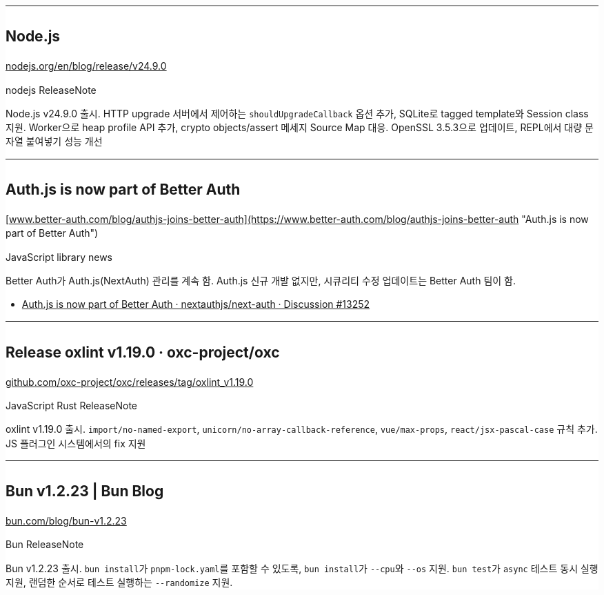 ----

## Node.js
[nodejs.org/en/blog/release/v24.9.0](https://nodejs.org/en/blog/release/v24.9.0 "Node.js")
<p class="jser-tags jser-tag-icon"><span class="jser-tag">nodejs</span> <span class="jser-tag">ReleaseNote</span></p>

Node.js v24.9.0 출시.
HTTP upgrade 서버에서 제어하는 `shouldUpgradeCallback` 옵션 추가, SQLite로 tagged template와 Session class 지원.
Worker으로 heap profile API 추가, crypto objects/assert 메세지 Source Map 대응.
OpenSSL 3.5.3으로 업데이트, REPL에서 대량 문자열 붙여넣기 성능 개선


----

## Auth.js is now part of Better Auth
[www.better-auth.com/blog/authjs-joins-better-auth](https://www.better-auth.com/blog/authjs-joins-better-auth "Auth.js is now part of Better Auth")
<p class="jser-tags jser-tag-icon"><span class="jser-tag">JavaScript</span> <span class="jser-tag">library</span> <span class="jser-tag">news</span></p>

Better Auth가 Auth.js(NextAuth) 관리를 계속 함.
Auth.js 신규 개발 없지만, 시큐리티 수정 업데이트는 Better Auth 팀이 함.

- [Auth.js is now part of Better Auth · nextauthjs/next-auth · Discussion #13252](https://github.com/nextauthjs/next-auth/discussions/13252 "Auth.js is now part of Better Auth · nextauthjs/next-auth · Discussion #13252")

----

## Release oxlint v1.19.0 · oxc-project/oxc
[github.com/oxc-project/oxc/releases/tag/oxlint\_v1.19.0](https://github.com/oxc-project/oxc/releases/tag/oxlint_v1.19.0 "Release oxlint v1.19.0 · oxc-project/oxc")
<p class="jser-tags jser-tag-icon"><span class="jser-tag">JavaScript</span> <span class="jser-tag">Rust</span> <span class="jser-tag">ReleaseNote</span></p>

oxlint v1.19.0 출시.
`import/no-named-export`, `unicorn/no-array-callback-reference`, `vue/max-props`, `react/jsx-pascal-case` 규칙 추가.
JS 플러그인 시스템에서의 fix 지원


----

## Bun v1.2.23 | Bun Blog
[bun.com/blog/bun-v1.2.23](https://bun.com/blog/bun-v1.2.23 "Bun v1.2.23 | Bun Blog")
<p class="jser-tags jser-tag-icon"><span class="jser-tag">Bun</span> <span class="jser-tag">ReleaseNote</span></p>

Bun v1.2.23 출시.
`bun install`가 `pnpm-lock.yaml`를 포함할 수 있도록, `bun install`가 `--cpu`와 `--os` 지원.
`bun test`가 `async` 테스트 동시 실행 지원, 랜덤한 순서로 테스트 실행하는 `--randomize` 지원.
